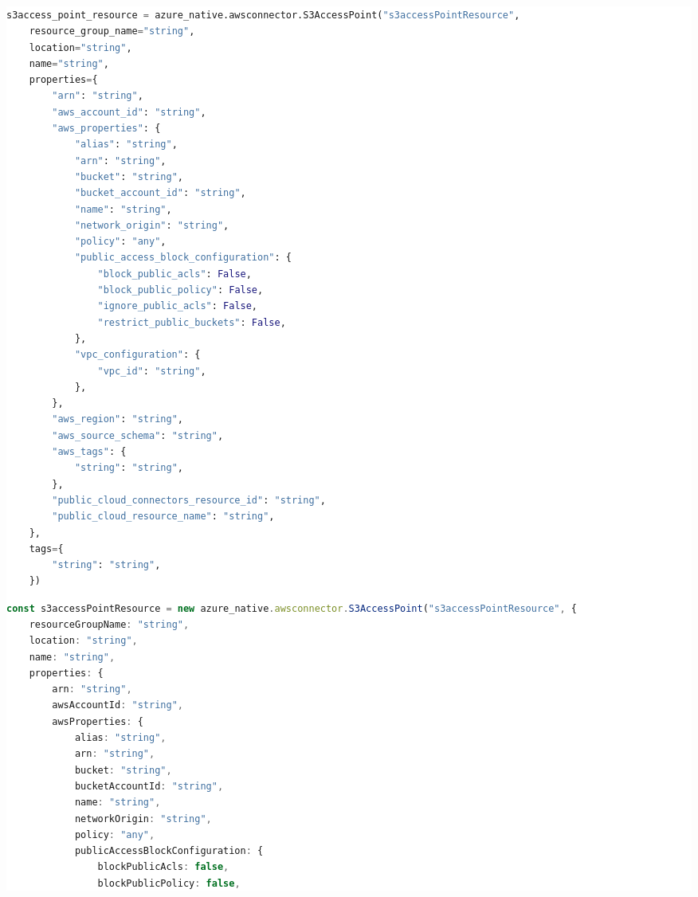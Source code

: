 ```python
s3access_point_resource = azure_native.awsconnector.S3AccessPoint("s3accessPointResource",
    resource_group_name="string",
    location="string",
    name="string",
    properties={
        "arn": "string",
        "aws_account_id": "string",
        "aws_properties": {
            "alias": "string",
            "arn": "string",
            "bucket": "string",
            "bucket_account_id": "string",
            "name": "string",
            "network_origin": "string",
            "policy": "any",
            "public_access_block_configuration": {
                "block_public_acls": False,
                "block_public_policy": False,
                "ignore_public_acls": False,
                "restrict_public_buckets": False,
            },
            "vpc_configuration": {
                "vpc_id": "string",
            },
        },
        "aws_region": "string",
        "aws_source_schema": "string",
        "aws_tags": {
            "string": "string",
        },
        "public_cloud_connectors_resource_id": "string",
        "public_cloud_resource_name": "string",
    },
    tags={
        "string": "string",
    })
```

</pulumi-choosable>
</div>


<div>
<pulumi-choosable type="language" values="typescript">

```typescript
const s3accessPointResource = new azure_native.awsconnector.S3AccessPoint("s3accessPointResource", {
    resourceGroupName: "string",
    location: "string",
    name: "string",
    properties: {
        arn: "string",
        awsAccountId: "string",
        awsProperties: {
            alias: "string",
            arn: "string",
            bucket: "string",
            bucketAccountId: "string",
            name: "string",
            networkOrigin: "string",
            policy: "any",
            publicAccessBlockConfiguration: {
                blockPublicAcls: false,
                blockPublicPolicy: false,
```
